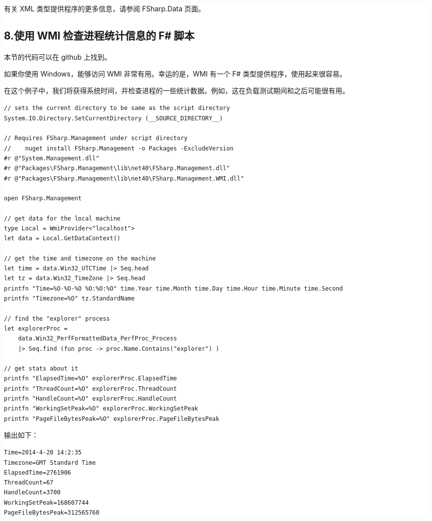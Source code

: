 有关 XML 类型提供程序的更多信息，请参阅 FSharp.Data 页面。

## 8.使用 WMI 检查进程统计信息的 F# 脚本

本节的代码可以在 github 上找到。

如果你使用 Windows，能够访问 WMI 非常有用。幸运的是，WMI 有一个 F# 类型提供程序，使用起来很容易。

在这个例子中，我们将获得系统时间，并检查进程的一些统计数据。例如，这在负载测试期间和之后可能很有用。

```F#
// sets the current directory to be same as the script directory
System.IO.Directory.SetCurrentDirectory (__SOURCE_DIRECTORY__)

// Requires FSharp.Management under script directory
//    nuget install FSharp.Management -o Packages -ExcludeVersion
#r @"System.Management.dll"
#r @"Packages\FSharp.Management\lib\net40\FSharp.Management.dll"
#r @"Packages\FSharp.Management\lib\net40\FSharp.Management.WMI.dll"

open FSharp.Management

// get data for the local machine
type Local = WmiProvider<"localhost">
let data = Local.GetDataContext()

// get the time and timezone on the machine
let time = data.Win32_UTCTime |> Seq.head
let tz = data.Win32_TimeZone |> Seq.head
printfn "Time=%O-%O-%O %O:%O:%O" time.Year time.Month time.Day time.Hour time.Minute time.Second
printfn "Timezone=%O" tz.StandardName

// find the "explorer" process
let explorerProc =
    data.Win32_PerfFormattedData_PerfProc_Process
    |> Seq.find (fun proc -> proc.Name.Contains("explorer") )

// get stats about it
printfn "ElapsedTime=%O" explorerProc.ElapsedTime
printfn "ThreadCount=%O" explorerProc.ThreadCount
printfn "HandleCount=%O" explorerProc.HandleCount
printfn "WorkingSetPeak=%O" explorerProc.WorkingSetPeak
printfn "PageFileBytesPeak=%O" explorerProc.PageFileBytesPeak
```

输出如下：

```
Time=2014-4-20 14:2:35
Timezone=GMT Standard Time
ElapsedTime=2761906
ThreadCount=67
HandleCount=3700
WorkingSetPeak=168607744
PageFileBytesPeak=312565760
```
